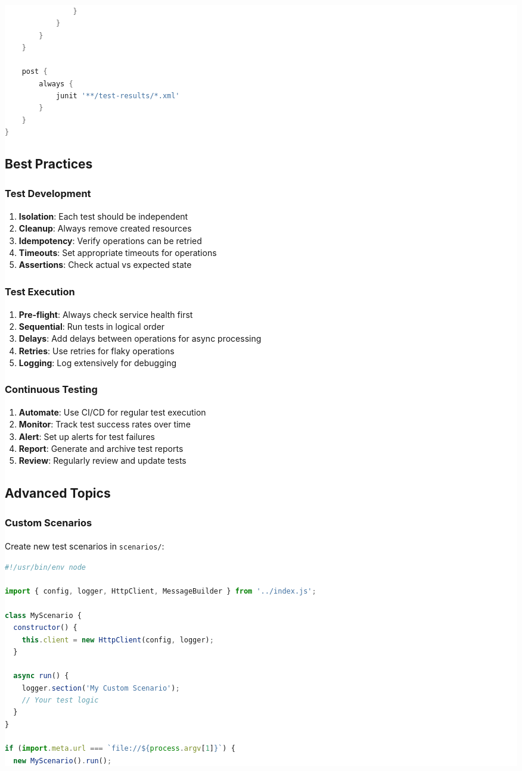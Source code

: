 ```groovy
                }
            }
        }
    }
    
    post {
        always {
            junit '**/test-results/*.xml'
        }
    }
}
```

## Best Practices

### Test Development

1. **Isolation**: Each test should be independent
2. **Cleanup**: Always remove created resources
3. **Idempotency**: Verify operations can be retried
4. **Timeouts**: Set appropriate timeouts for operations
5. **Assertions**: Check actual vs expected state

### Test Execution

1. **Pre-flight**: Always check service health first
2. **Sequential**: Run tests in logical order
3. **Delays**: Add delays between operations for async processing
4. **Retries**: Use retries for flaky operations
5. **Logging**: Log extensively for debugging

### Continuous Testing

1. **Automate**: Use CI/CD for regular test execution
2. **Monitor**: Track test success rates over time
3. **Alert**: Set up alerts for test failures
4. **Report**: Generate and archive test reports
5. **Review**: Regularly review and update tests

## Advanced Topics

### Custom Scenarios

Create new test scenarios in `scenarios/`:

```javascript
#!/usr/bin/env node

import { config, logger, HttpClient, MessageBuilder } from '../index.js';

class MyScenario {
  constructor() {
    this.client = new HttpClient(config, logger);
  }

  async run() {
    logger.section('My Custom Scenario');
    // Your test logic
  }
}

if (import.meta.url === `file://${process.argv[1]}`) {
  new MyScenario().run();
```